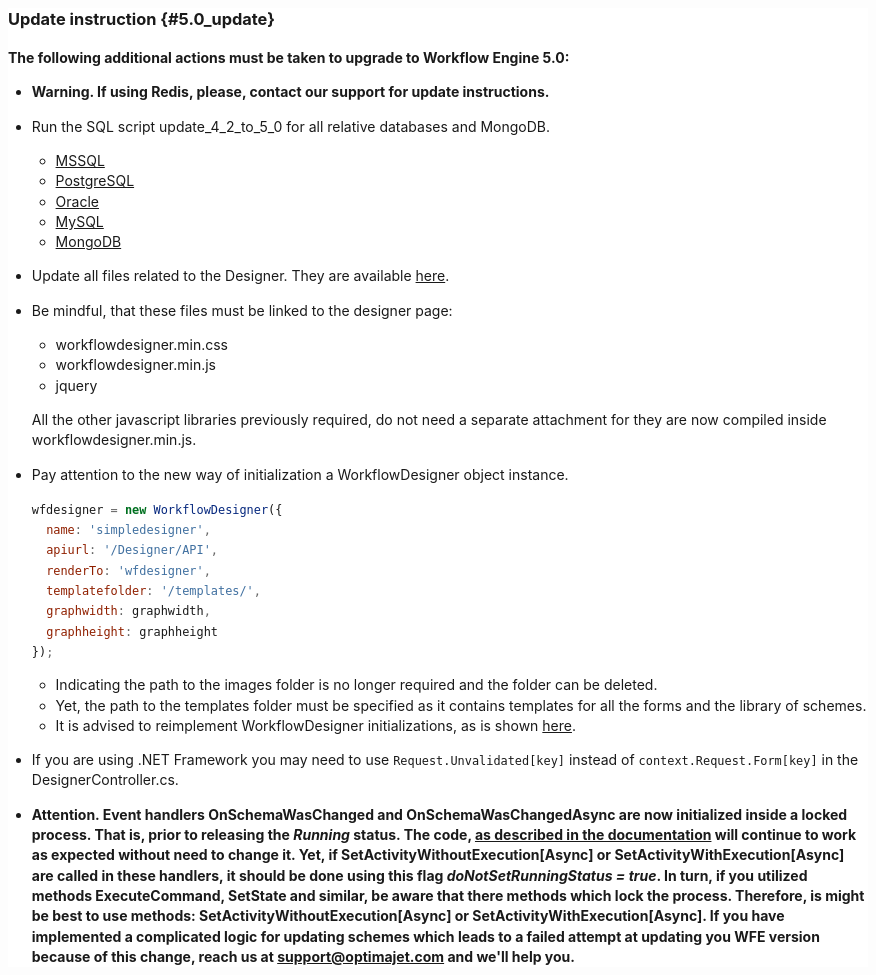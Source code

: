 ### Update instruction {#5.0_update}

**The following additional actions must be taken to upgrade to Workflow Engine 5.0:**

- **Warning. If using Redis, please, contact our support for update instructions.**
- Run the SQL script update_4_2_to_5_0 for all relative databases and MongoDB.
  - [MSSQL](https://github.com/optimajet/WorkflowEngine.NET/blob/master/Providers/OptimaJet.Workflow.MSSQL/Scripts/update_4_2_to_5_0.sql)
  - [PostgreSQL](https://github.com/optimajet/WorkflowEngine.NET/blob/master/Providers/OptimaJet.Workflow.PostgreSQL/Scripts/update_4_2_to_5_0.sql)
  - [Oracle](https://github.com/optimajet/WorkflowEngine.NET/blob/master/Providers/OptimaJet.Workflow.Oracle/Scripts/update_4_2_to_5_0.sql)
  - [MySQL](https://github.com/optimajet/WorkflowEngine.NET/blob/master/Providers/OptimaJet.Workflow.MySQL/Scripts/update_4_2_to_5_0.sql)
  - [MongoDB](https://github.com/optimajet/WorkflowEngine.NET/blob/master/Providers/OptimaJet.Workflow.MongoDB/Scripts/update_4_2_to_5_0.js)
- Update all files related to the Designer. They are available [here](https://github.com/optimajet/WorkflowEngine.NET/tree/master/Designer).
- Be mindful, that these files must be linked to the designer page:
  - workflowdesigner.min.css
  - workflowdesigner.min.js
  - jquery

  All the other javascript libraries previously required, do not need a separate attachment for they are now compiled inside workflowdesigner.min.js.
- Pay attention to the new way of initialization a WorkflowDesigner object instance.

  ```javascript
  wfdesigner = new WorkflowDesigner({
    name: 'simpledesigner',
    apiurl: '/Designer/API',
    renderTo: 'wfdesigner',
    templatefolder: '/templates/',
    graphwidth: graphwidth,
    graphheight: graphheight
  });
  ```

  - Indicating the path to the images folder is no longer required and the folder can be deleted.
  - Yet, the path to the templates folder must be specified as it contains templates for all the forms and the library of schemes.
  - It is advised to reimplement WorkflowDesigner initializations, as is shown [here]().
- If you are using .NET Framework you may need to use `Request.Unvalidated[key]` instead of `context.Request.Form[key]` in the DesignerController.cs.

- **Attention. Event handlers OnSchemaWasChanged and OnSchemaWasChangedAsync are now initialized inside a locked process. That is, prior to releasing the *Running* status. The code, [as described in the documentation](https://workflowengine.io/documentation/execution/scheme-update/#manual) will continue to work as expected without need to change it. Yet, if SetActivityWithoutExecution[Async] or SetActivityWithExecution[Async] are called in these handlers, it should be done using this flag *doNotSetRunningStatus = true*. In turn, if you utilized methods ExecuteCommand, SetState and similar, be aware that there methods which lock the process. Therefore, is might be best to use methods: SetActivityWithoutExecution[Async] or SetActivityWithExecution[Async]. If you have implemented a complicated logic for updating schemes which leads to a failed attempt at updating you WFE version because of this change, reach us at support@optimajet.com and we'll help you.**
